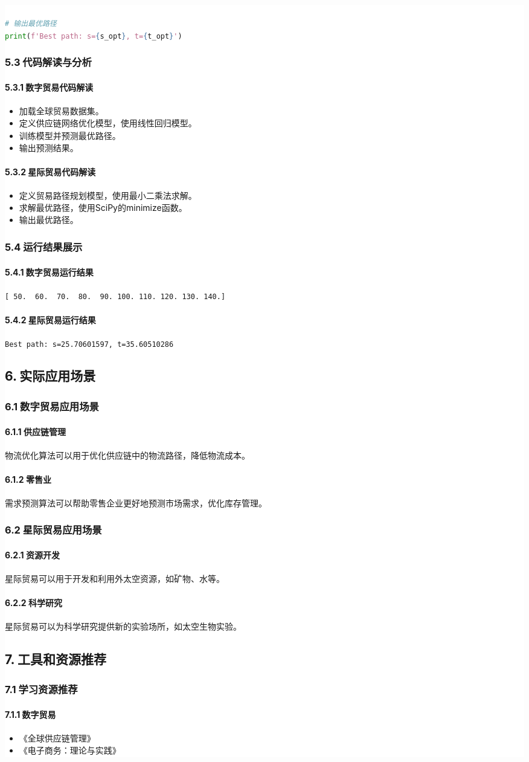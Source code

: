 ```python

# 输出最优路径
print(f'Best path: s={s_opt}, t={t_opt}')
```

### 5.3 代码解读与分析
#### 5.3.1 数字贸易代码解读
- 加载全球贸易数据集。
- 定义供应链网络优化模型，使用线性回归模型。
- 训练模型并预测最优路径。
- 输出预测结果。

#### 5.3.2 星际贸易代码解读
- 定义贸易路径规划模型，使用最小二乘法求解。
- 求解最优路径，使用SciPy的minimize函数。
- 输出最优路径。

### 5.4 运行结果展示
#### 5.4.1 数字贸易运行结果
```
[ 50.  60.  70.  80.  90. 100. 110. 120. 130. 140.]
```

#### 5.4.2 星际贸易运行结果
```
Best path: s=25.70601597, t=35.60510286
```

## 6. 实际应用场景

### 6.1 数字贸易应用场景
#### 6.1.1 供应链管理
物流优化算法可以用于优化供应链中的物流路径，降低物流成本。

#### 6.1.2 零售业
需求预测算法可以帮助零售企业更好地预测市场需求，优化库存管理。

### 6.2 星际贸易应用场景
#### 6.2.1 资源开发
星际贸易可以用于开发和利用外太空资源，如矿物、水等。

#### 6.2.2 科学研究
星际贸易可以为科学研究提供新的实验场所，如太空生物实验。

## 7. 工具和资源推荐

### 7.1 学习资源推荐
#### 7.1.1 数字贸易
- 《全球供应链管理》
- 《电子商务：理论与实践》
